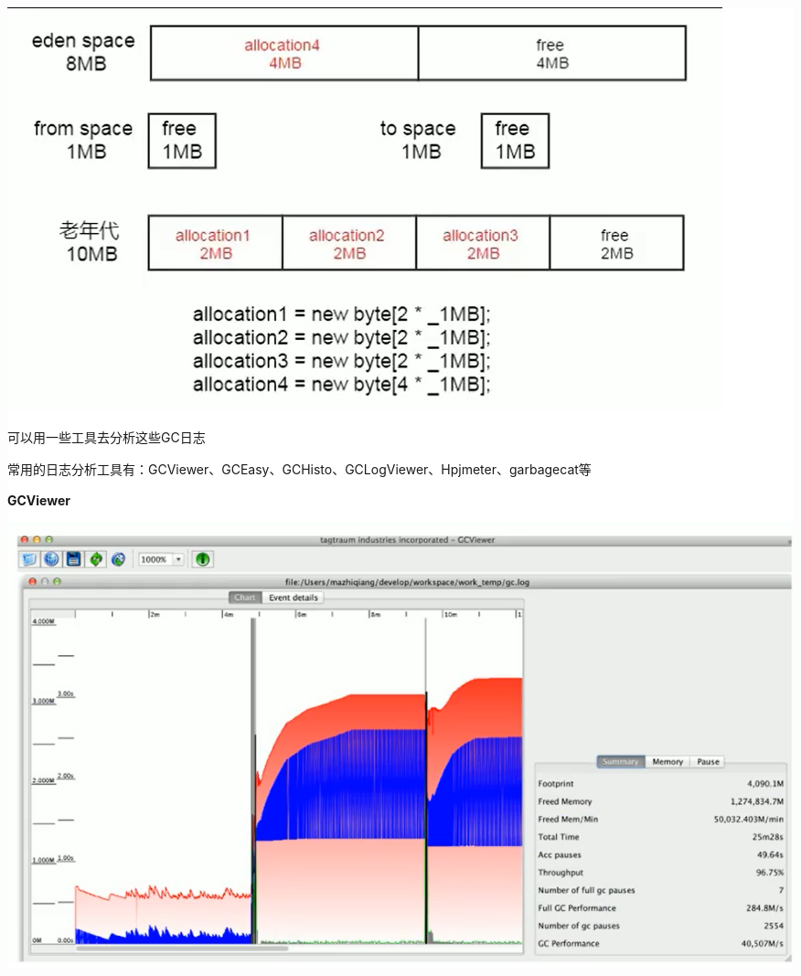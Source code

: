 ![image-20200714083526790](/assets/imgs/image-20200714083526790.png)

可以用一些工具去分析这些GC日志

常用的日志分析工具有：GCViewer、GCEasy、GCHisto、GCLogViewer、Hpjmeter、garbagecat等

**GCViewer**

![image-20200714084921184](/assets/imgs/image-20200714084921184.png)
